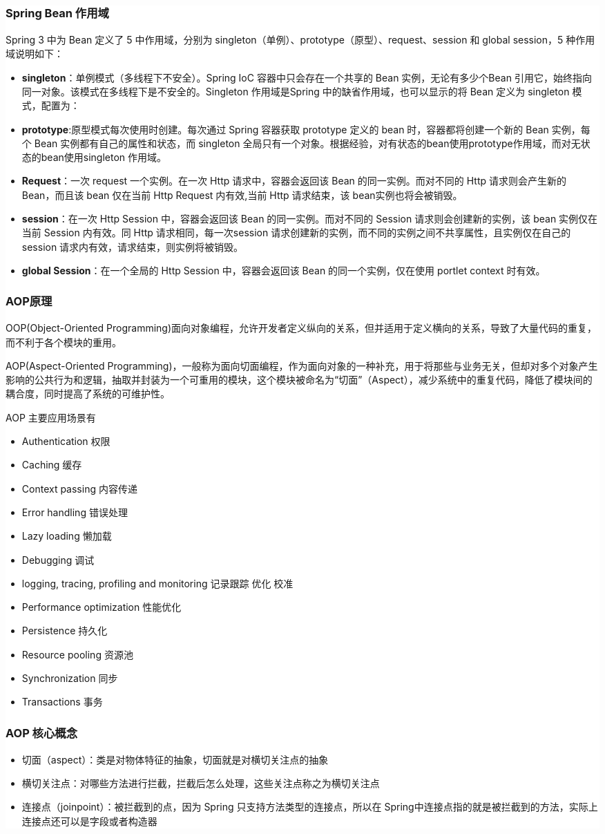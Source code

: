 
### Spring Bean 作用域

Spring 3 中为 Bean 定义了 5 中作用域，分别为 singleton（单例）、prototype（原型）、request、session 和 global session，5 种作用域说明如下：

*   **singleton**：单例模式（多线程下不安全）。Spring IoC 容器中只会存在一个共享的 Bean 实例，无论有多少个Bean 引用它，始终指向同一对象。该模式在多线程下是不安全的。Singleton 作用域是Spring 中的缺省作用域，也可以显示的将 Bean 定义为 singleton 模式，配置为：

*   **prototype**:原型模式每次使用时创建。每次通过 Spring 容器获取 prototype 定义的 bean 时，容器都将创建一个新的 Bean 实例，每个 Bean 实例都有自己的属性和状态，而 singleton 全局只有一个对象。根据经验，对有状态的bean使用prototype作用域，而对无状态的bean使用singleton 作用域。

*   **Request**：一次 request 一个实例。在一次 Http 请求中，容器会返回该 Bean 的同一实例。而对不同的 Http 请求则会产生新的 Bean，而且该 bean 仅在当前 Http Request 内有效,当前 Http 请求结束，该 bean实例也将会被销毁。

*   **session**：在一次 Http Session 中，容器会返回该 Bean 的同一实例。而对不同的 Session 请求则会创建新的实例，该 bean 实例仅在当前 Session 内有效。同 Http 请求相同，每一次session 请求创建新的实例，而不同的实例之间不共享属性，且实例仅在自己的 session 请求内有效，请求结束，则实例将被销毁。

*   **global Session**：在一个全局的 Http Session 中，容器会返回该 Bean 的同一个实例，仅在使用 portlet context 时有效。

### AOP原理

OOP(Object-Oriented Programming)面向对象编程，允许开发者定义纵向的关系，但并适用于定义横向的关系，导致了大量代码的重复，而不利于各个模块的重用。

AOP(Aspect-Oriented Programming)，一般称为面向切面编程，作为面向对象的一种补充，用于将那些与业务无关，但却对多个对象产生影响的公共行为和逻辑，抽取并封装为一个可重用的模块，这个模块被命名为“切面”（Aspect），减少系统中的重复代码，降低了模块间的耦合度，同时提高了系统的可维护性。

AOP 主要应用场景有

*   Authentication 权限

*   Caching 缓存

*   Context passing 内容传递

*   Error handling 错误处理

*   Lazy loading 懒加载

*   Debugging 调试

*   logging, tracing, profiling and monitoring 记录跟踪 优化 校准

*   Performance optimization 性能优化

*   Persistence 持久化

*   Resource pooling 资源池

*   Synchronization 同步

*   Transactions 事务


### AOP 核心概念

*   切面（aspect）：类是对物体特征的抽象，切面就是对横切关注点的抽象

*   横切关注点：对哪些方法进行拦截，拦截后怎么处理，这些关注点称之为横切关注点

*   连接点（joinpoint）：被拦截到的点，因为 Spring 只支持方法类型的连接点，所以在 Spring中连接点指的就是被拦截到的方法，实际上连接点还可以是字段或者构造器

